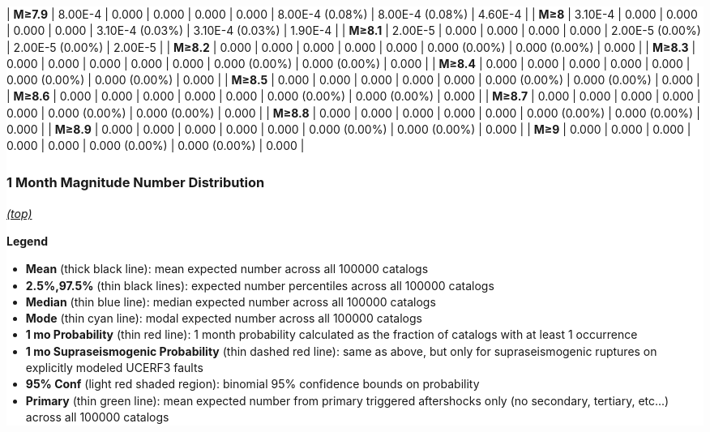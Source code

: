 | **M&ge;7.9** | 8.00E-4 | 0.000 | 0.000 | 0.000 | 0.000 | 8.00E-4 (0.08%) | 8.00E-4 (0.08%) | 4.60E-4 |
| **M&ge;8** | 3.10E-4 | 0.000 | 0.000 | 0.000 | 0.000 | 3.10E-4 (0.03%) | 3.10E-4 (0.03%) | 1.90E-4 |
| **M&ge;8.1** | 2.00E-5 | 0.000 | 0.000 | 0.000 | 0.000 | 2.00E-5 (0.00%) | 2.00E-5 (0.00%) | 2.00E-5 |
| **M&ge;8.2** | 0.000 | 0.000 | 0.000 | 0.000 | 0.000 | 0.000 (0.00%) | 0.000 (0.00%) | 0.000 |
| **M&ge;8.3** | 0.000 | 0.000 | 0.000 | 0.000 | 0.000 | 0.000 (0.00%) | 0.000 (0.00%) | 0.000 |
| **M&ge;8.4** | 0.000 | 0.000 | 0.000 | 0.000 | 0.000 | 0.000 (0.00%) | 0.000 (0.00%) | 0.000 |
| **M&ge;8.5** | 0.000 | 0.000 | 0.000 | 0.000 | 0.000 | 0.000 (0.00%) | 0.000 (0.00%) | 0.000 |
| **M&ge;8.6** | 0.000 | 0.000 | 0.000 | 0.000 | 0.000 | 0.000 (0.00%) | 0.000 (0.00%) | 0.000 |
| **M&ge;8.7** | 0.000 | 0.000 | 0.000 | 0.000 | 0.000 | 0.000 (0.00%) | 0.000 (0.00%) | 0.000 |
| **M&ge;8.8** | 0.000 | 0.000 | 0.000 | 0.000 | 0.000 | 0.000 (0.00%) | 0.000 (0.00%) | 0.000 |
| **M&ge;8.9** | 0.000 | 0.000 | 0.000 | 0.000 | 0.000 | 0.000 (0.00%) | 0.000 (0.00%) | 0.000 |
| **M&ge;9** | 0.000 | 0.000 | 0.000 | 0.000 | 0.000 | 0.000 (0.00%) | 0.000 (0.00%) | 0.000 |

### 1 Month Magnitude Number Distribution
*[(top)](#table-of-contents)*

**Legend**
* **Mean** (thick black line): mean expected number across all 100000 catalogs
* **2.5%,97.5%** (thin black lines): expected number percentiles across all 100000 catalogs
* **Median** (thin blue line): median expected number across all 100000 catalogs
* **Mode** (thin cyan line): modal expected number across all 100000 catalogs
* **1 mo Probability** (thin red line): 1 month probability calculated as the fraction of catalogs with at least 1 occurrence
* **1 mo Supraseismogenic Probability** (thin dashed red line): same as above, but only for supraseismogenic ruptures on explicitly modeled UCERF3 faults
* **95% Conf** (light red shaded region): binomial 95% confidence bounds on probability
* **Primary** (thin green line): mean expected number from primary triggered aftershocks only (no secondary, tertiary, etc...) across all 100000 catalogs
